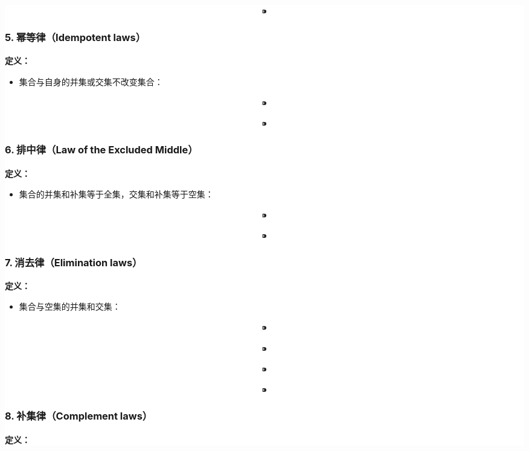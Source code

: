 $$
⁍
$$

### **5. 幂等律（Idempotent laws）**

**定义：**

- 集合与自身的并集或交集不改变集合：

$$
⁍
$$

$$
⁍
$$

### **6. 排中律（Law of the Excluded Middle）**

**定义：**

- 集合的并集和补集等于全集，交集和补集等于空集：

$$
⁍
$$

$$
⁍
$$

### **7. 消去律（Elimination laws）**

**定义：**

- 集合与空集的并集和交集：

$$
⁍
$$

$$
⁍
$$

$$
⁍
$$

$$
⁍
$$

### **8. 补集律（Complement laws）**

**定义：**
